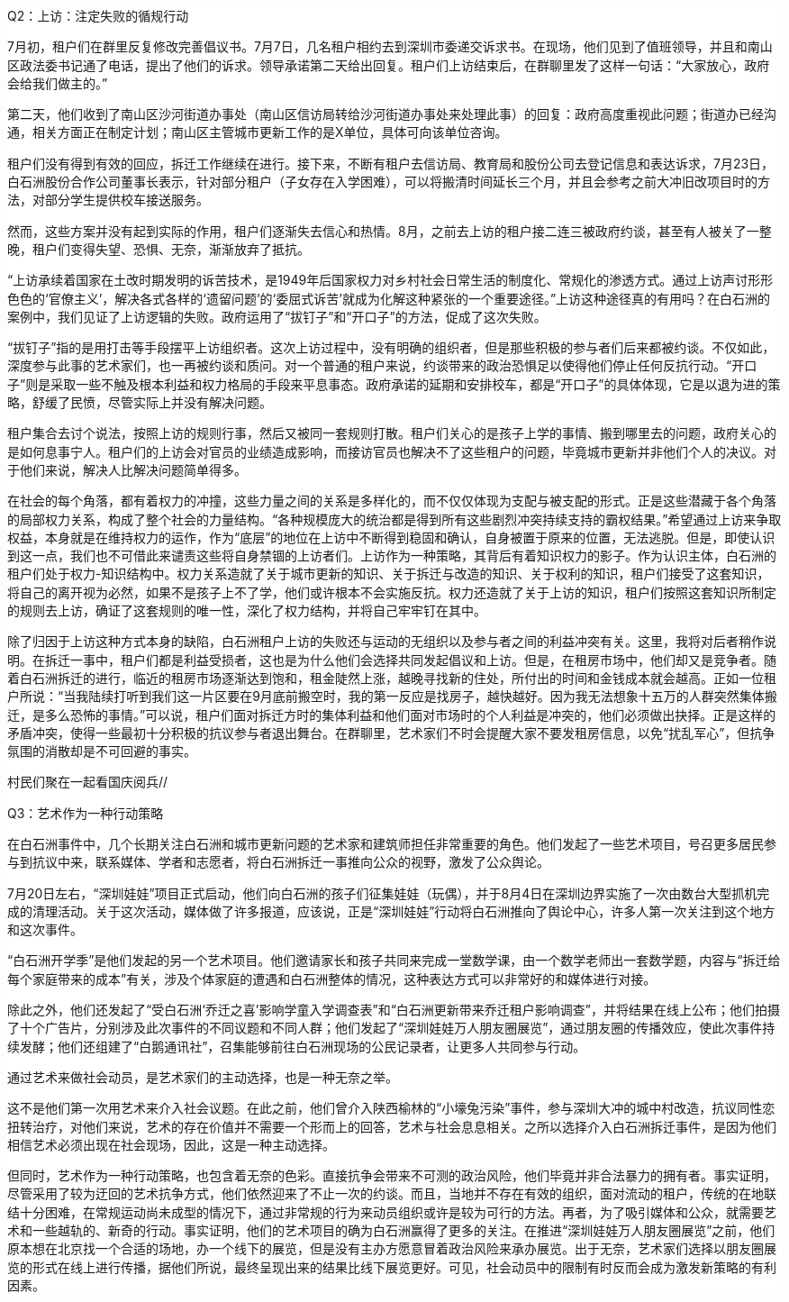 Q2：上访：注定失败的循规行动

7月初，租户们在群里反复修改完善倡议书。7月7日，几名租户相约去到深圳市委递交诉求书。在现场，他们见到了值班领导，并且和南山区政法委书记通了电话，提出了他们的诉求。领导承诺第二天给出回复。租户们上访结束后，在群聊里发了这样一句话：“大家放心，政府会给我们做主的。”

第二天，他们收到了南山区沙河街道办事处（南山区信访局转给沙河街道办事处来处理此事）的回复：政府高度重视此问题；街道办已经沟通，相关方面正在制定计划；南山区主管城市更新工作的是X单位，具体可向该单位咨询。

租户们没有得到有效的回应，拆迁工作继续在进行。接下来，不断有租户去信访局、教育局和股份公司去登记信息和表达诉求，7月23日，白石洲股份合作公司董事长表示，针对部分租户（子女存在入学困难），可以将搬清时间延长三个月，并且会参考之前大冲旧改项目时的方法，对部分学生提供校车接送服务。

然而，这些方案并没有起到实际的作用，租户们逐渐失去信心和热情。8月，之前去上访的租户接二连三被政府约谈，甚至有人被关了一整晚，租户们变得失望、恐惧、无奈，渐渐放弃了抵抗。

“上访承续着国家在土改时期发明的诉苦技术，是1949年后国家权力对乡村社会日常生活的制度化、常规化的渗透方式。通过上访声讨形形色色的‘官僚主义’，解决各式各样的‘遗留问题’的‘委屈式诉苦’就成为化解这种紧张的一个重要途径。”上访这种途径真的有用吗？在白石洲的案例中，我们见证了上访逻辑的失败。政府运用了“拔钉子”和“开口子”的方法，促成了这次失败。

“拔钉子”指的是用打击等手段摆平上访组织者。这次上访过程中，没有明确的组织者，但是那些积极的参与者们后来都被约谈。不仅如此，深度参与此事的艺术家们，也一再被约谈和质问。对一个普通的租户来说，约谈带来的政治恐惧足以使得他们停止任何反抗行动。“开口子”则是采取一些不触及根本利益和权力格局的手段来平息事态。政府承诺的延期和安排校车，都是“开口子”的具体体现，它是以退为进的策略，舒缓了民愤，尽管实际上并没有解决问题。

租户集合去讨个说法，按照上访的规则行事，然后又被同一套规则打散。租户们关心的是孩子上学的事情、搬到哪里去的问题，政府关心的是如何息事宁人。租户们的上访会对官员的业绩造成影响，而接访官员也解决不了这些租户的问题，毕竟城市更新并非他们个人的决议。对于他们来说，解决人比解决问题简单得多。

在社会的每个角落，都有着权力的冲撞，这些力量之间的关系是多样化的，而不仅仅体现为支配与被支配的形式。正是这些潜藏于各个角落的局部权力关系，构成了整个社会的力量结构。“各种规模庞大的统治都是得到所有这些剧烈冲突持续支持的霸权结果。”希望通过上访来争取权益，本身就是在维持权力的运作，作为“底层”的地位在上访中不断得到稳固和确认，自身被置于原来的位置，无法逃脱。但是，即使认识到这一点，我们也不可借此来谴责这些将自身禁锢的上访者们。上访作为一种策略，其背后有着知识权力的影子。作为认识主体，白石洲的租户们处于权力-知识结构中。权力关系造就了关于城市更新的知识、关于拆迁与改造的知识、关于权利的知识，租户们接受了这套知识，将自己的离开视为必然，如果不是孩子上不了学，他们或许根本不会实施反抗。权力还造就了关于上访的知识，租户们按照这套知识所制定的规则去上访，确证了这套规则的唯一性，深化了权力结构，并将自己牢牢钉在其中。

除了归因于上访这种方式本身的缺陷，白石洲租户上访的失败还与运动的无组织以及参与者之间的利益冲突有关。这里，我将对后者稍作说明。在拆迁一事中，租户们都是利益受损者，这也是为什么他们会选择共同发起倡议和上访。但是，在租房市场中，他们却又是竞争者。随着白石洲拆迁的进行，临近的租房市场逐渐达到饱和，租金陡然上涨，越晚寻找新的住处，所付出的时间和金钱成本就会越高。正如一位租户所说：“当我陆续打听到我们这一片区要在9月底前搬空时，我的第一反应是找房子，越快越好。因为我无法想象十五万的人群突然集体搬迁，是多么恐怖的事情。”可以说，租户们面对拆迁方时的集体利益和他们面对市场时的个人利益是冲突的，他们必须做出抉择。正是这样的矛盾冲突，使得一些最初十分积极的抗议参与者退出舞台。在群聊里，艺术家们不时会提醒大家不要发租房信息，以免“扰乱军心”，但抗争氛围的消散却是不可回避的事实。

村民们聚在一起看国庆阅兵//

Q3：艺术作为一种行动策略

在白石洲事件中，几个长期关注白石洲和城市更新问题的艺术家和建筑师担任非常重要的角色。他们发起了一些艺术项目，号召更多居民参与到抗议中来，联系媒体、学者和志愿者，将白石洲拆迁一事推向公众的视野，激发了公众舆论。

7月20日左右，“深圳娃娃”项目正式启动，他们向白石洲的孩子们征集娃娃（玩偶），并于8月4日在深圳边界实施了一次由数台大型抓机完成的清理活动。关于这次活动，媒体做了许多报道，应该说，正是“深圳娃娃”行动将白石洲推向了舆论中心，许多人第一次关注到这个地方和这次事件。

“白石洲开学季”是他们发起的另一个艺术项目。他们邀请家长和孩子共同来完成一堂数学课，由一个数学老师出一套数学题，内容与“拆迁给每个家庭带来的成本”有关，涉及个体家庭的遭遇和白石洲整体的情况，这种表达方式可以非常好的和媒体进行对接。

除此之外，他们还发起了“受白石洲‘乔迁之喜’影响学童入学调查表”和“白石洲更新带来乔迁租户影响调查”，并将结果在线上公布；他们拍摄了十个广告片，分别涉及此次事件的不同议题和不同人群；他们发起了“深圳娃娃万人朋友圈展览”，通过朋友圈的传播效应，使此次事件持续发酵；他们还组建了“白鹅通讯社”，召集能够前往白石洲现场的公民记录者，让更多人共同参与行动。

通过艺术来做社会动员，是艺术家们的主动选择，也是一种无奈之举。

这不是他们第一次用艺术来介入社会议题。在此之前，他们曾介入陕西榆林的“小壕兔污染”事件，参与深圳大冲的城中村改造，抗议同性恋扭转治疗，对他们来说，艺术的存在价值并不需要一个形而上的回答，艺术与社会息息相关。之所以选择介入白石洲拆迁事件，是因为他们相信艺术必须出现在社会现场，因此，这是一种主动选择。

但同时，艺术作为一种行动策略，也包含着无奈的色彩。直接抗争会带来不可测的政治风险，他们毕竟并非合法暴力的拥有者。事实证明，尽管采用了较为迂回的艺术抗争方式，他们依然迎来了不止一次的约谈。而且，当地并不存在有效的组织，面对流动的租户，传统的在地联结十分困难，在常规运动尚未成型的情况下，通过非常规的行为来动员组织或许是较为可行的方法。再者，为了吸引媒体和公众，就需要艺术和一些越轨的、新奇的行动。事实证明，他们的艺术项目的确为白石洲赢得了更多的关注。在推进“深圳娃娃万人朋友圈展览”之前，他们原本想在北京找一个合适的场地，办一个线下的展览，但是没有主办方愿意冒着政治风险来承办展览。出于无奈，艺术家们选择以朋友圈展览的形式在线上进行传播，据他们所说，最终呈现出来的结果比线下展览更好。可见，社会动员中的限制有时反而会成为激发新策略的有利因素。
